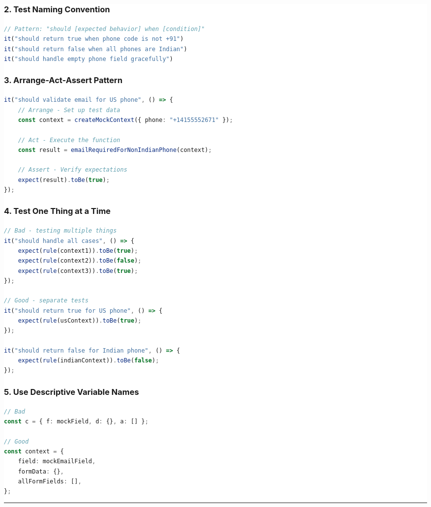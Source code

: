 ### 2. Test Naming Convention
```typescript
// Pattern: "should [expected behavior] when [condition]"
it("should return true when phone code is not +91")
it("should return false when all phones are Indian")
it("should handle empty phone field gracefully")
```

### 3. Arrange-Act-Assert Pattern
```typescript
it("should validate email for US phone", () => {
    // Arrange - Set up test data
    const context = createMockContext({ phone: "+14155552671" });

    // Act - Execute the function
    const result = emailRequiredForNonIndianPhone(context);

    // Assert - Verify expectations
    expect(result).toBe(true);
});
```

### 4. Test One Thing at a Time
```typescript
// Bad - testing multiple things
it("should handle all cases", () => {
    expect(rule(context1)).toBe(true);
    expect(rule(context2)).toBe(false);
    expect(rule(context3)).toBe(true);
});

// Good - separate tests
it("should return true for US phone", () => {
    expect(rule(usContext)).toBe(true);
});

it("should return false for Indian phone", () => {
    expect(rule(indianContext)).toBe(false);
});
```

### 5. Use Descriptive Variable Names
```typescript
// Bad
const c = { f: mockField, d: {}, a: [] };

// Good
const context = {
    field: mockEmailField,
    formData: {},
    allFormFields: [],
};
```

---
